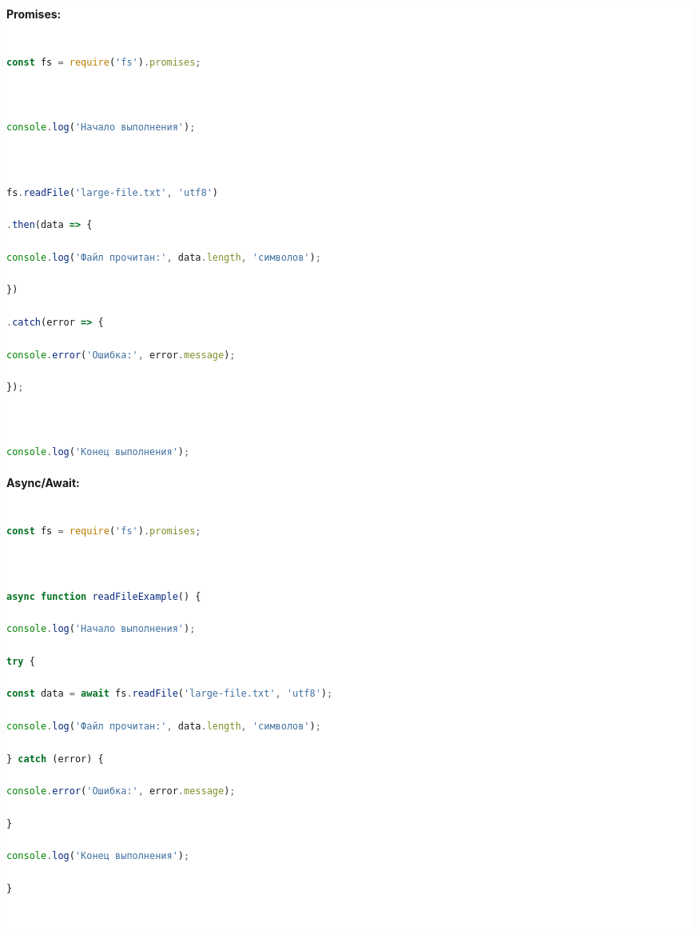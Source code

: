   

#### Promises:

```javascript

const fs = require('fs').promises;

  

console.log('Начало выполнения');

  

fs.readFile('large-file.txt', 'utf8')

.then(data => {

console.log('Файл прочитан:', data.length, 'символов');

})

.catch(error => {

console.error('Ошибка:', error.message);

});

  

console.log('Конец выполнения');

```

  

#### Async/Await:

```javascript

const fs = require('fs').promises;

  

async function readFileExample() {

console.log('Начало выполнения');

try {

const data = await fs.readFile('large-file.txt', 'utf8');

console.log('Файл прочитан:', data.length, 'символов');

} catch (error) {

console.error('Ошибка:', error.message);

}

console.log('Конец выполнения');

}

  

```